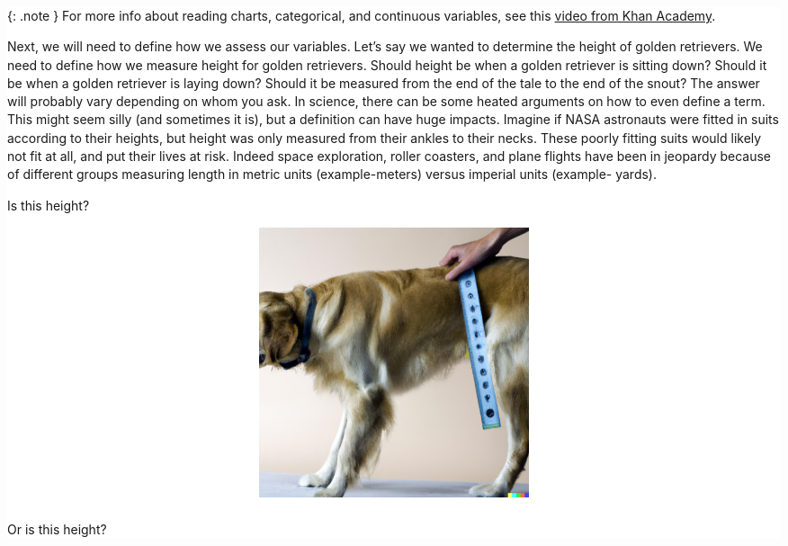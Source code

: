 
{: .note }
For more info about reading charts, categorical, and continuous variables, see this [video from Khan Academy](https://www.khanacademy.org/math/statistics-probability/analyzing-categorical-data/one-categorical-variable/v/identifying-individuals-variables-and-categorical-variables-in-a-data-set).

Next, we will need to define how we assess our variables. Let’s say we wanted to determine the height of golden retrievers. We need to define how we measure height for golden retrievers. Should height be when a golden retriever is sitting down? Should it be when a golden retriever is laying down? Should it be measured from the end of the tale to the end of the snout? The answer will probably vary depending on whom you ask. In science, there can be some heated arguments on how to even define a term. This might seem silly (and sometimes it is), but a definition can have huge impacts. Imagine if NASA astronauts were fitted in suits according to their heights, but height was only measured from their ankles to their necks. These poorly fitting suits would likely not fit at all, and put their lives at risk. Indeed space exploration, roller coasters, and plane flights have been in jeopardy because of different groups measuring length in metric units (example-meters) versus imperial units (example- yards). <br>

Is this height? <br> 
<div style="text-align:center"><img src="../images/Golden_Retriever_height_2.png" height="300" width="300"/></div> <br>
Or is this height? <br> 
